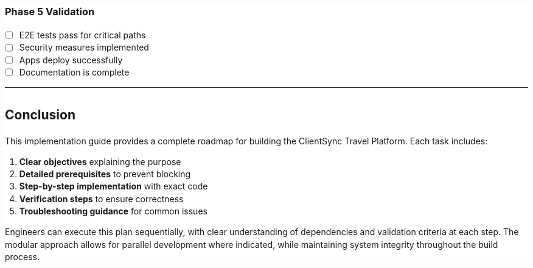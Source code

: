 ### Phase 5 Validation
- [ ] E2E tests pass for critical paths
- [ ] Security measures implemented
- [ ] Apps deploy successfully
- [ ] Documentation is complete

---

## Conclusion

This implementation guide provides a complete roadmap for building the ClientSync Travel Platform. Each task includes:

1. **Clear objectives** explaining the purpose
2. **Detailed prerequisites** to prevent blocking
3. **Step-by-step implementation** with exact code
4. **Verification steps** to ensure correctness
5. **Troubleshooting guidance** for common issues

Engineers can execute this plan sequentially, with clear understanding of dependencies and validation criteria at each step. The modular approach allows for parallel development where indicated, while maintaining system integrity throughout the build process.